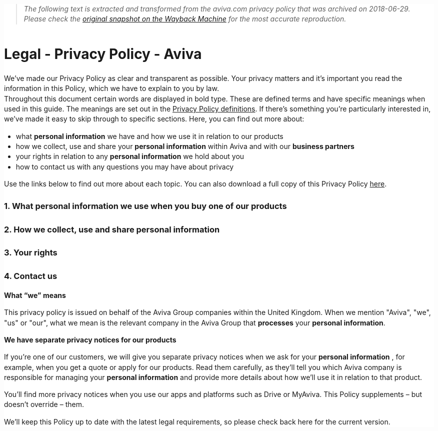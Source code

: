 > *The following text is extracted and transformed from the aviva.com privacy policy that was archived on 2018-06-29. Please check the [original snapshot on the Wayback Machine](https://web.archive.org/web/20180629144329id_/https%3A//www.aviva.co.uk/legal/privacy-policy.html) for the most accurate reproduction.*

# Legal - Privacy Policy - Aviva

    

We’ve made our Privacy Policy as clear and transparent as possible. Your privacy matters and it’s important you read the information in this Policy, which we have to explain to you by law.   
Throughout this document certain words are displayed in bold type. These are defined terms and have specific meanings when used in this guide. The meanings are set out in the [Privacy Policy definitions](https://www.aviva.co.uk/legal/privacy-policy-glossary-terms.html). If there’s something you’re particularly interested in, we’ve made it easy to skip through to specific sections. Here, you can find out more about:

  * what **personal information** we have and how we use it in relation to our products
  * how we collect, use and share your **personal information** within Aviva and with our **business partners**
  * your rights in relation to any **personal information** we hold about you
  * how to contact us with any questions you may have about privacy



Use the links below to find out more about each topic. You can also download a full copy of this Privacy Policy [here](https://web.archive.org/privacy-policy/).

### 1\. What personal information we use when you buy one of our products

### 2\. How we collect, use and share personal information

### 3\. Your rights

### 4\. Contact us

    

**What “we” means**

This privacy policy is issued on behalf of the Aviva Group companies within the United Kingdom. When we mention "Aviva", "we", "us" or "our", what we mean is the relevant company in the Aviva Group that **processes** your **personal information**.

**We have separate privacy notices for our products**

If you’re one of our customers, we will give you separate privacy notices when we ask for your **personal information** , for example, when you get a quote or apply for our products. Read them carefully, as they’ll tell you which Aviva company is responsible for managing your **personal information** and provide more details about how we’ll use it in relation to that product.

You’ll find more privacy notices when you use our apps and platforms such as Drive or MyAviva. This Policy supplements – but doesn’t override – them.

We’ll keep this Policy up to date with the latest legal requirements, so please check back here for the current version.
